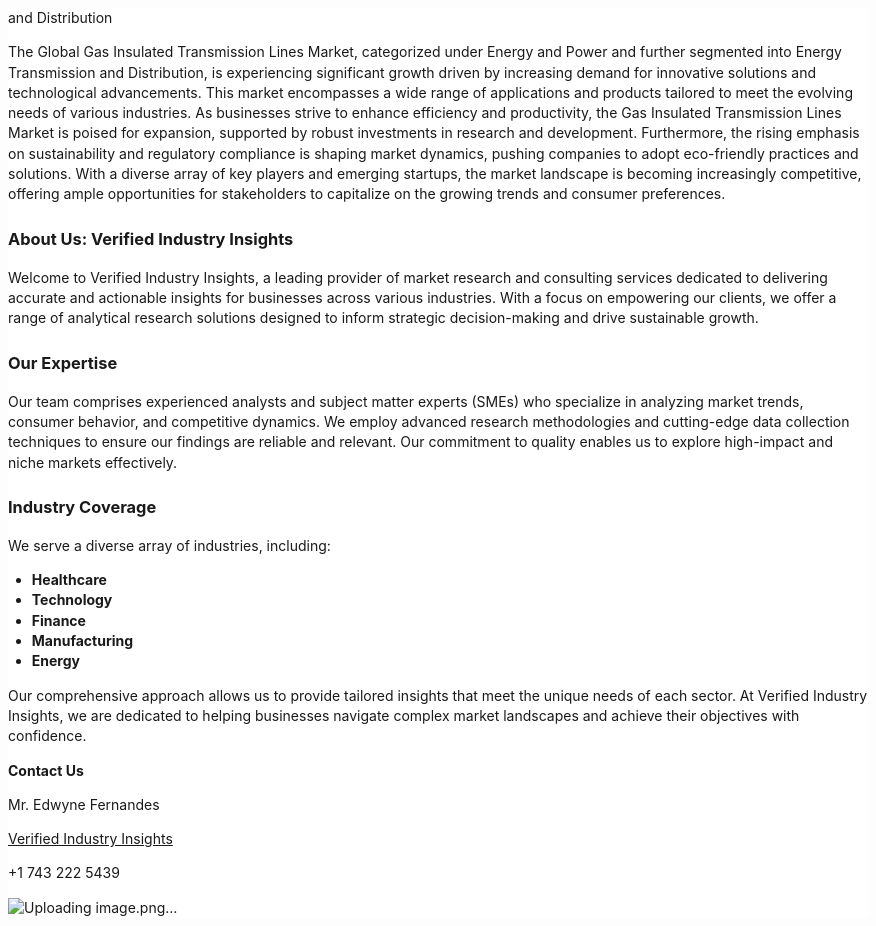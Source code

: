 and Distribution </h3><p>The Global Gas Insulated Transmission Lines Market, categorized under Energy and Power and further segmented into Energy Transmission and Distribution, is experiencing significant growth driven by increasing demand for innovative solutions and technological advancements. This market encompasses a wide range of applications and products tailored to meet the evolving needs of various industries. As businesses strive to enhance efficiency and productivity, the Gas Insulated Transmission Lines Market is poised for expansion, supported by robust investments in research and development. Furthermore, the rising emphasis on sustainability and regulatory compliance is shaping market dynamics, pushing companies to adopt eco-friendly practices and solutions. With a diverse array of key players and emerging startups, the market landscape is becoming increasingly competitive, offering ample opportunities for stakeholders to capitalize on the growing trends and consumer preferences.</p><h3>About Us: Verified Industry Insights</h3><p>Welcome to Verified Industry Insights, a leading provider of market research and consulting services dedicated to delivering accurate and actionable insights for businesses across various industries. With a focus on empowering our clients, we offer a range of analytical research solutions designed to inform strategic decision-making and drive sustainable growth.</p><h3>Our Expertise</h3><p>Our team comprises experienced analysts and subject matter experts (SMEs) who specialize in analyzing market trends, consumer behavior, and competitive dynamics. We employ advanced research methodologies and cutting-edge data collection techniques to ensure our findings are reliable and relevant. Our commitment to quality enables us to explore high-impact and niche markets effectively.</p><h3>Industry Coverage</h3><p>We serve a diverse array of industries, including:</p><ul><li><strong>Healthcare</strong></li><li><strong>Technology</strong></li><li><strong>Finance</strong></li><li><strong>Manufacturing</strong></li><li><strong>Energy</strong></li></ul><p>Our comprehensive approach allows us to provide tailored insights that meet the unique needs of each sector. At Verified Industry Insights, we are dedicated to helping businesses navigate complex market landscapes and achieve their objectives with confidence.</p><p><strong>Contact Us</strong></p><p>Mr. Edwyne Fernandes</p><p><a href="https://www.verifiedindustryinsights.com/">Verified Industry Insights</a></p><p>+1 743 222 5439</p>
![Uploading image.png…]()
